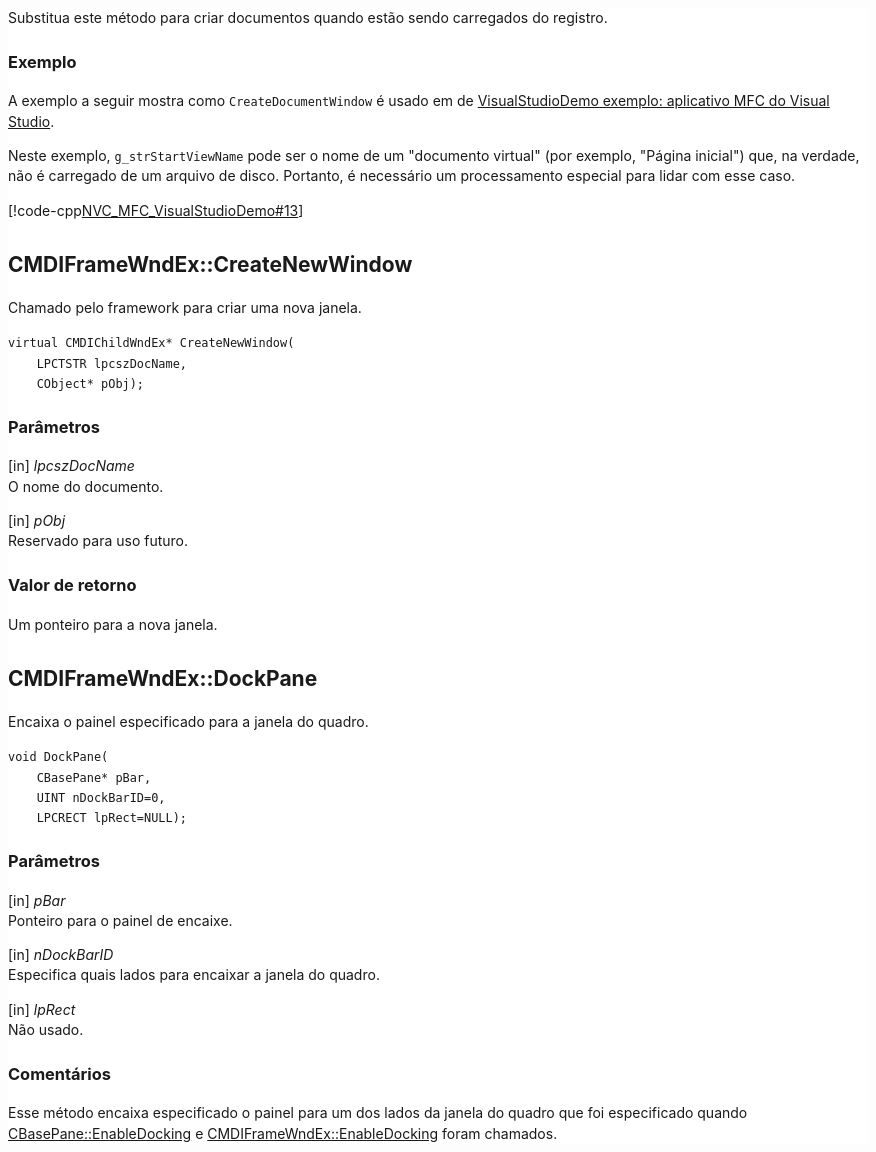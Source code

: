  Substitua este método para criar documentos quando estão sendo carregados do registro.  
  
### <a name="example"></a>Exemplo  
 A exemplo a seguir mostra como `CreateDocumentWindow` é usado em de [VisualStudioDemo exemplo: aplicativo MFC do Visual Studio](../../visual-cpp-samples.md).  
  
 Neste exemplo, `g_strStartViewName` pode ser o nome de um "documento virtual" (por exemplo, "Página inicial") que, na verdade, não é carregado de um arquivo de disco. Portanto, é necessário um processamento especial para lidar com esse caso.  
  
 [!code-cpp[NVC_MFC_VisualStudioDemo#13](../../mfc/codesnippet/cpp/cmdiframewndex-class_2.cpp)]  
  
##  <a name="createnewwindow"></a>  CMDIFrameWndEx::CreateNewWindow  
 Chamado pelo framework para criar uma nova janela.  
  
```  
virtual CMDIChildWndEx* CreateNewWindow(
    LPCTSTR lpcszDocName,  
    CObject* pObj);
```  
  
### <a name="parameters"></a>Parâmetros  
 [in] *lpcszDocName*  
 O nome do documento.  
  
 [in] *pObj*  
 Reservado para uso futuro.  
  
### <a name="return-value"></a>Valor de retorno  
 Um ponteiro para a nova janela.  
  
##  <a name="dockpane"></a>  CMDIFrameWndEx::DockPane  
 Encaixa o painel especificado para a janela do quadro.  
  
```  
void DockPane(
    CBasePane* pBar,  
    UINT nDockBarID=0,  
    LPCRECT lpRect=NULL);
```  
  
### <a name="parameters"></a>Parâmetros  
 [in] *pBar*  
 Ponteiro para o painel de encaixe.  
  
 [in] *nDockBarID*  
 Especifica quais lados para encaixar a janela do quadro.  
  
 [in] *lpRect*  
 Não usado.  
  
### <a name="remarks"></a>Comentários  
 Esse método encaixa especificado o painel para um dos lados da janela do quadro que foi especificado quando [CBasePane::EnableDocking](../../mfc/reference/cbasepane-class.md#enabledocking) e [CMDIFrameWndEx::EnableDocking](#enabledocking) foram chamados.  
  